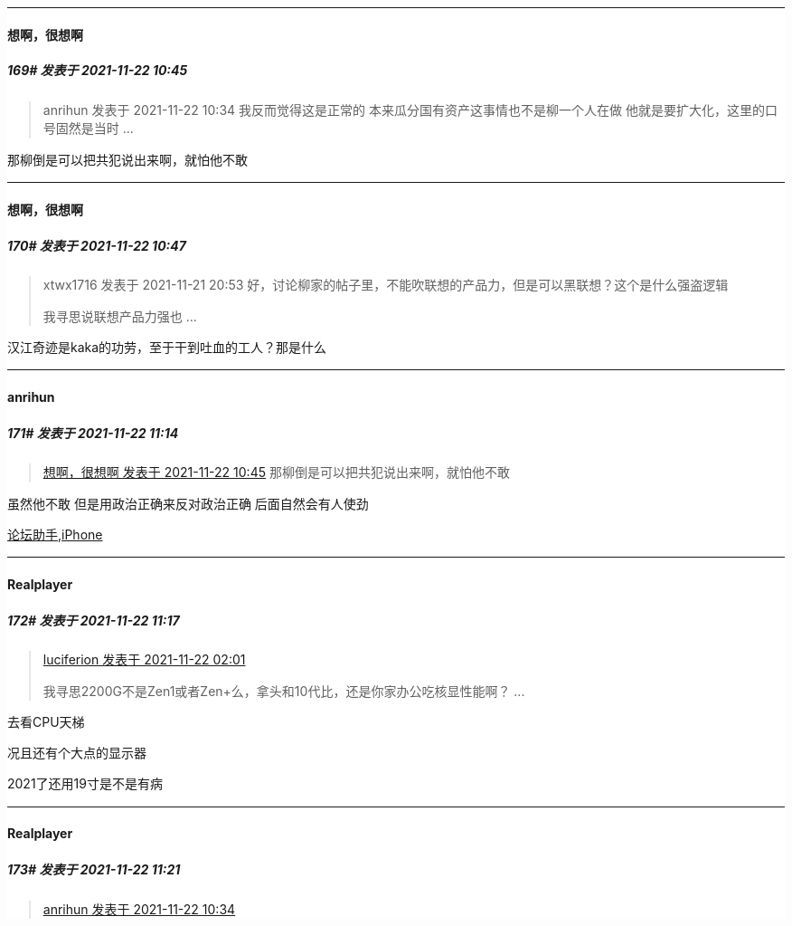 *****

####  想啊，很想啊  
##### 169#       发表于 2021-11-22 10:45

<blockquote>anrihun 发表于 2021-11-22 10:34
我反而觉得这是正常的 本来瓜分国有资产这事情也不是柳一个人在做 他就是要扩大化，这里的口号固然是当时 ...</blockquote>
那柳倒是可以把共犯说出来啊，就怕他不敢



*****

####  想啊，很想啊  
##### 170#       发表于 2021-11-22 10:47

<blockquote>xtwx1716 发表于 2021-11-21 20:53
好，讨论柳家的帖子里，不能吹联想的产品力，但是可以黑联想？这个是什么强盗逻辑

我寻思说联想产品力强也 ...</blockquote>
汉江奇迹是kaka的功劳，至于干到吐血的工人？那是什么



*****

####  anrihun  
##### 171#       发表于 2021-11-22 11:14

<blockquote><a href="httphttps://bbs.saraba1st.com/2b/forum.php?mod=redirect&amp;goto=findpost&amp;pid=53646814&amp;ptid=2038291" target="_blank">想啊，很想啊 发表于 2021-11-22 10:45</a>
那柳倒是可以把共犯说出来啊，就怕他不敢</blockquote>
虽然他不敢 但是用政治正确来反对政治正确 后面自然会有人使劲

[论坛助手,iPhone](https://bbs.saraba1st.com/2b/forum.php?mod=viewthread&amp;tid=2029836)

*****

####  Realplayer  
##### 172#       发表于 2021-11-22 11:17

<blockquote><a href="httphttps://bbs.saraba1st.com/2b/forum.php?mod=redirect&amp;goto=findpost&amp;pid=53644471&amp;ptid=2038291" target="_blank">luciferion 发表于 2021-11-22 02:01</a>

我寻思2200G不是Zen1或者Zen+么，拿头和10代比，还是你家办公吃核显性能啊？ ...</blockquote>
去看CPU天梯

况且还有个大点的显示器

2021了还用19寸是不是有病

*****

####  Realplayer  
##### 173#       发表于 2021-11-22 11:21

<blockquote><a href="httphttps://bbs.saraba1st.com/2b/forum.php?mod=redirect&amp;goto=findpost&amp;pid=53646660&amp;ptid=2038291" target="_blank">anrihun 发表于 2021-11-22 10:34</a>
